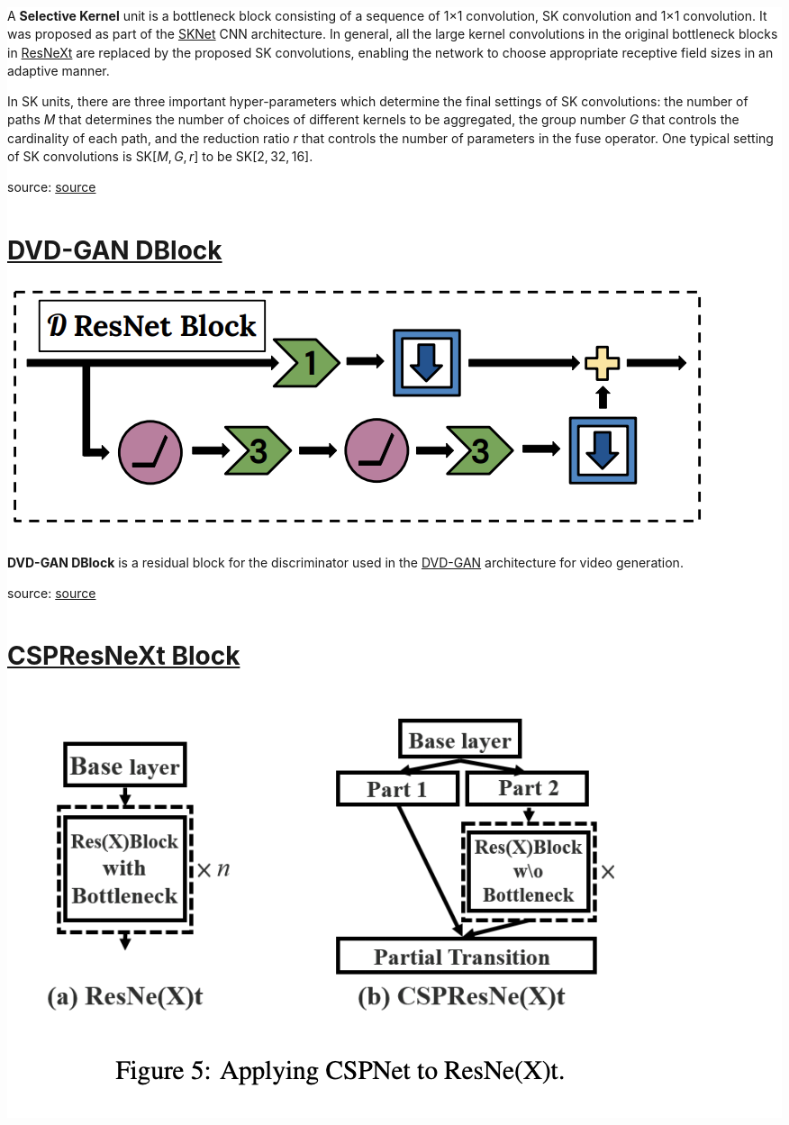A **Selective Kernel** unit is a bottleneck block consisting of a sequence of 1×1 convolution, SK convolution and 1×1 convolution. It was proposed as part of the [SKNet](https://paperswithcode.com/method/sknet) CNN architecture. In general, all the large kernel convolutions in the original bottleneck blocks in [ResNeXt](https://paperswithcode.com/method/resnext) are replaced by the proposed SK convolutions, enabling the network to choose appropriate receptive field sizes in an adaptive manner. 

In SK units, there are three important hyper-parameters which determine the final settings of SK convolutions: the number of paths $M$ that determines the number of choices of different kernels to be aggregated, the group number $G$ that controls the cardinality of each path, and the reduction ratio $r$ that controls the number of parameters in the fuse operator. One typical setting of SK convolutions is $\text{SK}\left[M, G, r\right]$ to be $\text{SK}\left[2, 32, 16\right]$.

source: [source](http://arxiv.org/abs/1903.06586v2)
# [DVD-GAN DBlock](https://paperswithcode.com/method/dvd-gan-dblock)
![](./img/Screen_Shot_2020-07-05_at_9.09.39_PM_swHpIG8.png)

**DVD-GAN DBlock** is a residual block for the discriminator used in the [DVD-GAN](https://paperswithcode.com/method/dvd-gan) architecture for video generation.

source: [source](https://arxiv.org/abs/1907.06571v2)
# [CSPResNeXt Block](https://paperswithcode.com/method/cspresnext-block)
![](./img/Screen_Shot_2020-06-25_at_3.37.19_PM_nXYsoNp.png)